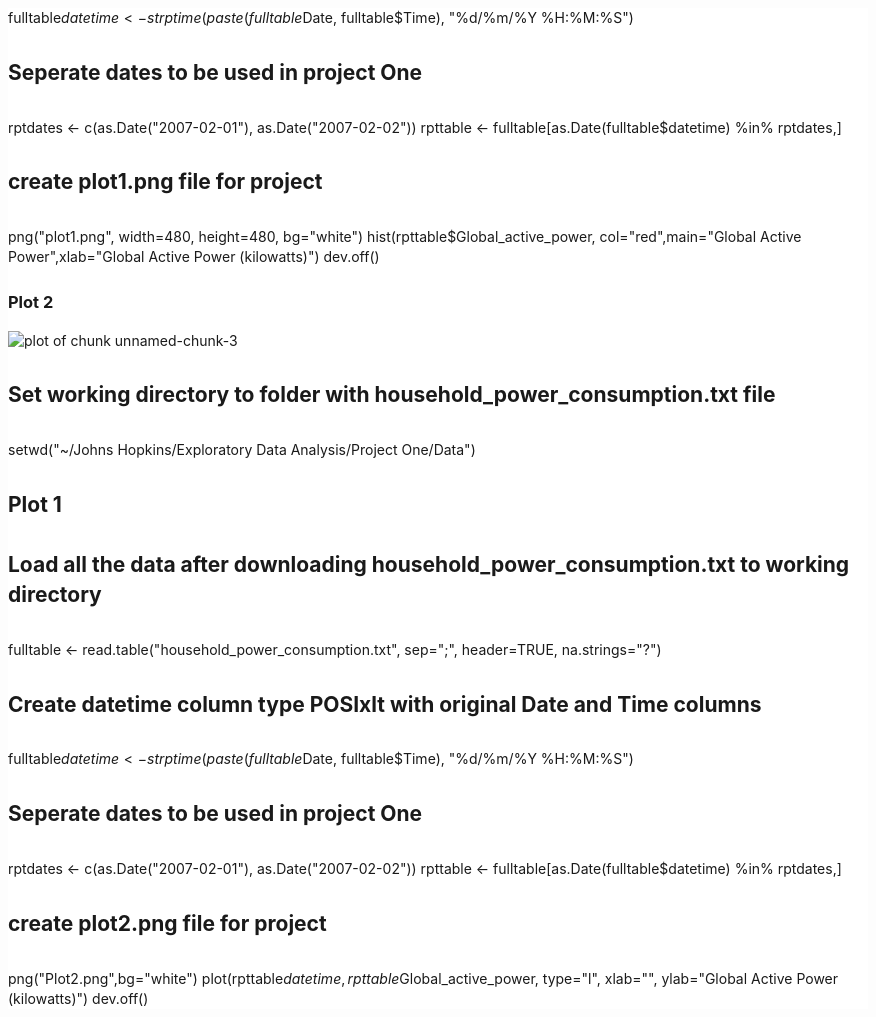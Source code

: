 fulltable$datetime <- strptime(paste(fulltable$Date, fulltable$Time), "%d/%m/%Y %H:%M:%S")
##
## Seperate dates to be used in project One
##
rptdates <- c(as.Date("2007-02-01"), as.Date("2007-02-02"))
rpttable <- fulltable[as.Date(fulltable$datetime) %in% rptdates,]
##
## create plot1.png file for project
##
png("plot1.png", width=480, height=480, bg="white")
hist(rpttable$Global_active_power, col="red",main="Global Active Power",xlab="Global Active Power (kilowatts)")
dev.off()


### Plot 2

![plot of chunk unnamed-chunk-3](figure/unnamed-chunk-3.png) 
##
## Set working directory to folder with household_power_consumption.txt file
##
setwd("~/Johns Hopkins/Exploratory Data Analysis/Project One/Data")
## Plot 1
##
##  Load all the data after downloading household_power_consumption.txt to working directory
##
fulltable <- read.table("household_power_consumption.txt", sep=";", header=TRUE, na.strings="?")
##
## Create datetime column type POSIxlt with original Date and Time columns
##
fulltable$datetime <- strptime(paste(fulltable$Date, fulltable$Time), "%d/%m/%Y %H:%M:%S")
##
## Seperate dates to be used in project One
##
rptdates <- c(as.Date("2007-02-01"), as.Date("2007-02-02"))
rpttable <- fulltable[as.Date(fulltable$datetime) %in% rptdates,]
##
## create plot2.png file for project
##
png("Plot2.png",bg="white")
plot(rpttable$datetime, rpttable$Global_active_power, type="l", xlab="", ylab="Global Active Power (kilowatts)")
dev.off()
